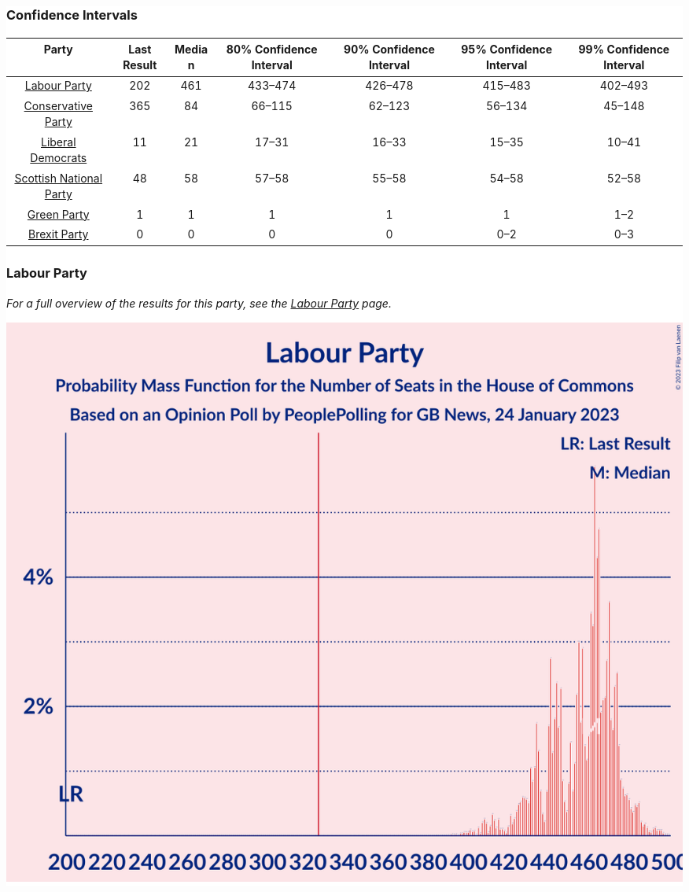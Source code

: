 
### Confidence Intervals

| Party | Last Result | Median | 80% Confidence Interval | 90% Confidence Interval | 95% Confidence Interval | 99% Confidence Interval |
|:-----:|:-----------:|:------:|:-----------------------:|:-----------------------:|:-----------------------:|:-----------------------:|
| <a href="#labour-party">Labour Party</a> | 202 | 461 | 433–474 |426–478 |415–483 |402–493 |
| <a href="#conservative-party">Conservative Party</a> | 365 | 84 | 66–115 |62–123 |56–134 |45–148 |
| <a href="#liberal-democrats">Liberal Democrats</a> | 11 | 21 | 17–31 |16–33 |15–35 |10–41 |
| <a href="#scottish-national-party">Scottish National Party</a> | 48 | 58 | 57–58 |55–58 |54–58 |52–58 |
| <a href="#green-party">Green Party</a> | 1 | 1 | 1 |1 |1 |1–2 |
| <a href="#brexit-party">Brexit Party</a> | 0 | 0 | 0 |0 |0–2 |0–3 |

### Labour Party

*For a full overview of the results for this party, see the [Labour Party](party-labourparty.html) page.*

![Graph with seats probability mass function not yet produced](2023-01-24-PeoplePolling-seats-pmf-labourparty.png "Seats Probability Mass Function")
